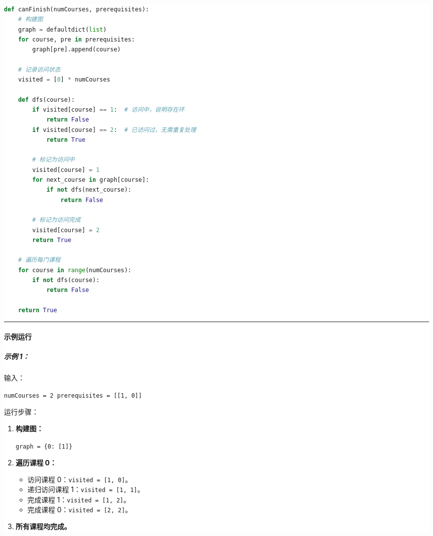 ```python
def canFinish(numCourses, prerequisites):
    # 构建图
    graph = defaultdict(list)
    for course, pre in prerequisites:
        graph[pre].append(course)

    # 记录访问状态
    visited = [0] * numCourses

    def dfs(course):
        if visited[course] == 1:  # 访问中，说明存在环
            return False
        if visited[course] == 2:  # 已访问过，无需重复处理
            return True

        # 标记为访问中
        visited[course] = 1
        for next_course in graph[course]:
            if not dfs(next_course):
                return False

        # 标记为访问完成
        visited[course] = 2
        return True

    # 遍历每门课程
    for course in range(numCourses):
        if not dfs(course):
            return False

    return True

```

---

#### **示例运行**

##### 示例 1：

输入：

`numCourses = 2 prerequisites = [[1, 0]]`

运行步骤：

1. **构建图：**

    `graph = {0: [1]}`
    
2. **遍历课程 0：**
    - 访问课程 0：`visited = [1, 0]`。
    - 递归访问课程 1：`visited = [1, 1]`。
    - 完成课程 1：`visited = [1, 2]`。
    - 完成课程 0：`visited = [2, 2]`。
3. **所有课程均完成。**
